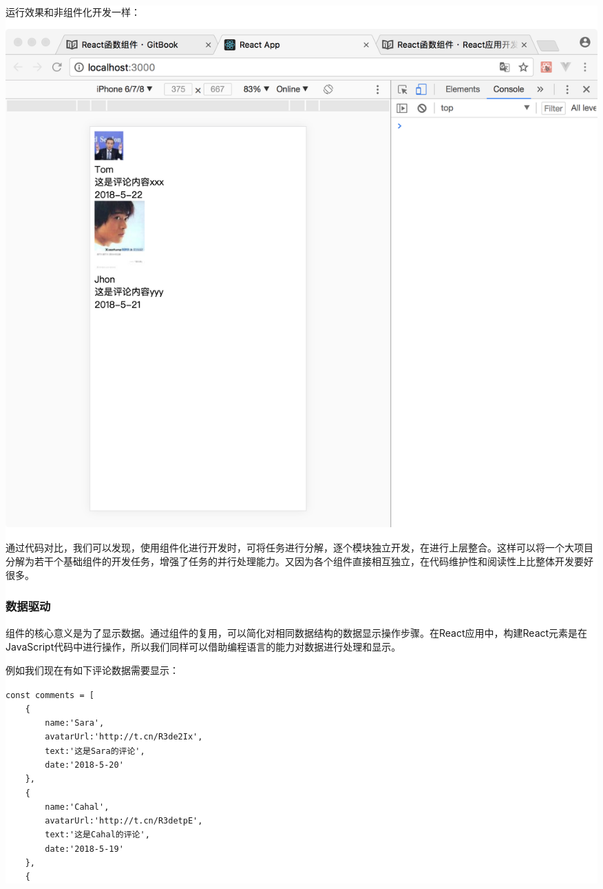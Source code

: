 运行效果和非组件化开发一样：

![5.png](../images/5.png)

通过代码对比，我们可以发现，使用组件化进行开发时，可将任务进行分解，逐个模块独立开发，在进行上层整合。这样可以将一个大项目分解为若干个基础组件的开发任务，增强了任务的并行处理能力。又因为各个组件直接相互独立，在代码维护性和阅读性上比整体开发要好很多。


### 数据驱动

组件的核心意义是为了显示数据。通过组件的复用，可以简化对相同数据结构的数据显示操作步骤。在React应用中，构建React元素是在JavaScript代码中进行操作，所以我们同样可以借助编程语言的能力对数据进行处理和显示。

例如我们现在有如下评论数据需要显示：

```
const comments = [
    {
        name:'Sara',
        avatarUrl:'http://t.cn/R3de2Ix',
        text:'这是Sara的评论',
        date:'2018-5-20'
    },
    {
        name:'Cahal',
        avatarUrl:'http://t.cn/R3detpE',
        text:'这是Cahal的评论',
        date:'2018-5-19'
    },
    {
```